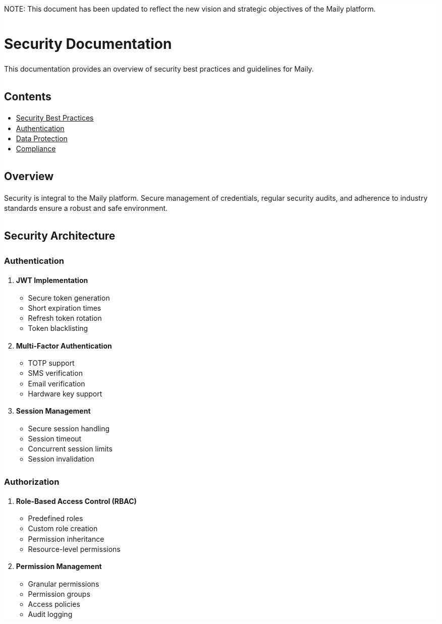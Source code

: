 NOTE: This document has been updated to reflect the new vision and strategic objectives of the Maily platform.

# Security Documentation

This documentation provides an overview of security best practices and guidelines for Maily.

## Contents

- [Security Best Practices](./best-practices.md)
- [Authentication](./authentication.md)
- [Data Protection](./data-protection.md)
- [Compliance](./compliance.md)

## Overview

Security is integral to the Maily platform. Secure management of credentials, regular security audits, and adherence to industry standards ensure a robust and safe environment.

## Security Architecture

### Authentication

1. **JWT Implementation**
   - Secure token generation
   - Short expiration times
   - Refresh token rotation
   - Token blacklisting

2. **Multi-Factor Authentication**
   - TOTP support
   - SMS verification
   - Email verification
   - Hardware key support

3. **Session Management**
   - Secure session handling
   - Session timeout
   - Concurrent session limits
   - Session invalidation

### Authorization

1. **Role-Based Access Control (RBAC)**
   - Predefined roles
   - Custom role creation
   - Permission inheritance
   - Resource-level permissions

2. **Permission Management**
   - Granular permissions
   - Permission groups
   - Access policies
   - Audit logging
